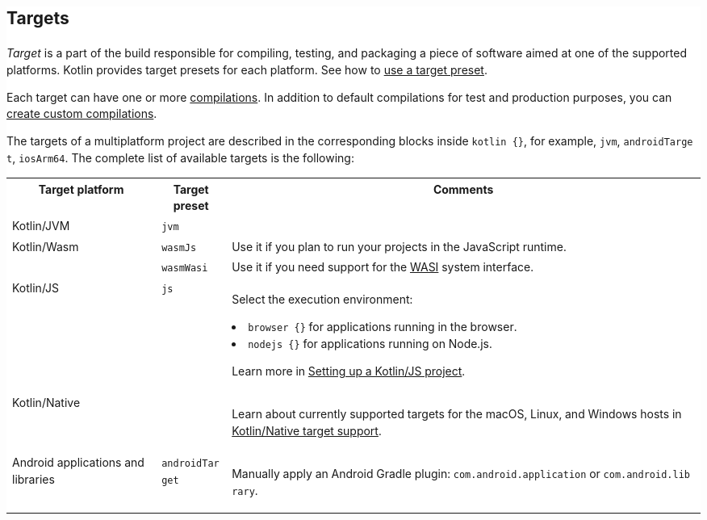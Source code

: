 ## Targets

_Target_ is a part of the build responsible for compiling, testing, and packaging a piece of software aimed at
one of the supported platforms. Kotlin provides target presets for each platform. See how to [use a target preset](multiplatform-set-up-targets.md).

Each target can have one or more [compilations](#compilations). In addition to default compilations for
test and production purposes, you can [create custom compilations](multiplatform-configure-compilations.md#create-a-custom-compilation).

The targets of a multiplatform project are described in the corresponding blocks inside `kotlin {}`, for example, `jvm`, `androidTarget`, `iosArm64`.
The complete list of available targets is the following:

<table>
    <tr>
        <th>Target platform</th>
        <th>Target preset</th>
        <th>Comments</th>
    </tr>
    <tr>
        <td>Kotlin/JVM</td>
        <td><code>jvm</code></td>
        <td></td>
    </tr>
    <tr>
        <td rowspan="2">Kotlin/Wasm</td>
        <td><code>wasmJs</code></td>
        <td>Use it if you plan to run your projects in the JavaScript runtime.</td>
    </tr>
    <tr>
        <td><code>wasmWasi</code></td>
        <td>Use it if you need support for the <a href="https://github.com/WebAssembly/WASI">WASI</a> system interface.</td>
    </tr>
    <tr>
        <td>Kotlin/JS</td>
        <td><code>js</code></td>
        <td>
            <p>Select the execution environment:</p>
            <list>
                <li><code>browser {}</code> for applications running in the browser.</li>
                <li><code>nodejs {}</code> for applications running on Node.js.</li>
            </list>
            <p>Learn more in <a href="js-project-setup.md#execution-environments">Setting up a Kotlin/JS project</a>.</p>
        </td>
    </tr>
    <tr>
        <td>Kotlin/Native</td>
        <td></td>
        <td>
            <p>Learn about currently supported targets for the macOS, Linux, and Windows hosts in <a href="native-target-support.md">Kotlin/Native target support</a>.</p>
        </td>
    </tr>
    <tr>
        <td>Android applications and libraries</td>
        <td><code>androidTarget</code></td>
        <td>
            <p>Manually apply an Android Gradle plugin: <code>com.android.application</code> or <code>com.android.library</code>.</p>